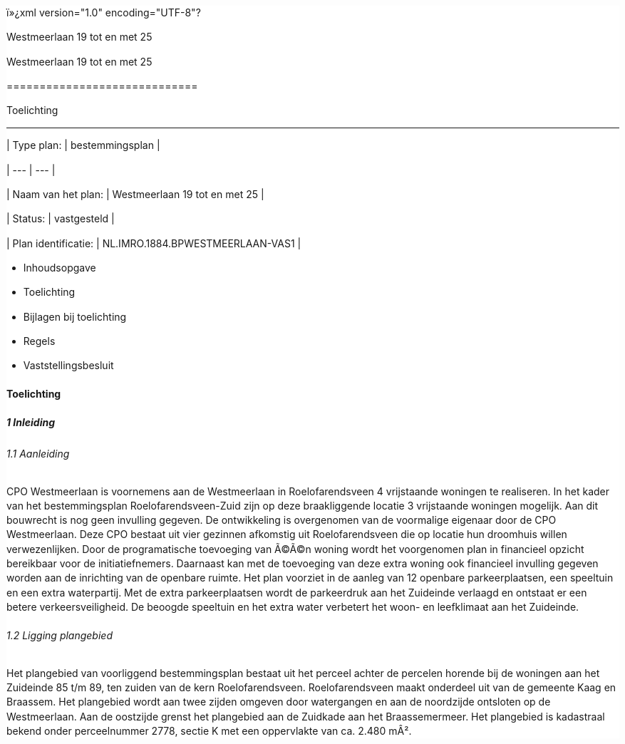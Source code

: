 ï»¿xml version\="1\.0" encoding\="UTF\-8"?

Westmeerlaan 19 tot en met 25

Westmeerlaan 19 tot en met 25

=============================

Toelichting

-----------

| Type plan: | bestemmingsplan |

| --- | --- |

| Naam van het plan: | Westmeerlaan 19 tot en met 25 |

| Status: | vastgesteld |

| Plan identificatie: | NL.IMRO.1884\.BPWESTMEERLAAN\-VAS1 |

* Inhoudsopgave

* Toelichting

* Bijlagen bij toelichting

* Regels

* Vaststellingsbesluit

#### Toelichting

##### 1 Inleiding

###### 1\.1 Aanleiding

CPO Westmeerlaan is voornemens aan de Westmeerlaan in Roelofarendsveen 4 vrijstaande woningen te realiseren. In het kader van het bestemmingsplan Roelofarendsveen\-Zuid zijn op deze braakliggende locatie 3 vrijstaande woningen mogelijk. Aan dit bouwrecht is nog geen invulling gegeven. De ontwikkeling is overgenomen van de voormalige eigenaar door de CPO Westmeerlaan. Deze CPO bestaat uit vier gezinnen afkomstig uit Roelofarendsveen die op locatie hun droomhuis willen verwezenlijken. Door de programatische toevoeging van Ã©Ã©n woning wordt het voorgenomen plan in financieel opzicht bereikbaar voor de initiatiefnemers. Daarnaast kan met de toevoeging van deze extra woning ook financieel invulling gegeven worden aan de inrichting van de openbare ruimte. Het plan voorziet in de aanleg van 12 openbare parkeerplaatsen, een speeltuin en een extra waterpartij. Met de extra parkeerplaatsen wordt de parkeerdruk aan het Zuideinde verlaagd en ontstaat er een betere verkeersveiligheid. De beoogde speeltuin en het extra water verbetert het woon\- en leefklimaat aan het Zuideinde.

###### 1\.2 Ligging plangebied

Het plangebied van voorliggend bestemmingsplan bestaat uit het perceel achter de percelen horende bij de woningen aan het Zuideinde 85 t/m 89, ten zuiden van de kern Roelofarendsveen. Roelofarendsveen maakt onderdeel uit van de gemeente Kaag en Braassem. Het plangebied wordt aan twee zijden omgeven door watergangen en aan de noordzijde ontsloten op de Westmeerlaan. Aan de oostzijde grenst het plangebied aan de Zuidkade aan het Braassemermeer. Het plangebied is kadastraal bekend onder perceelnummer 2778, sectie K met een oppervlakte van ca. 2\.480 mÂ².
